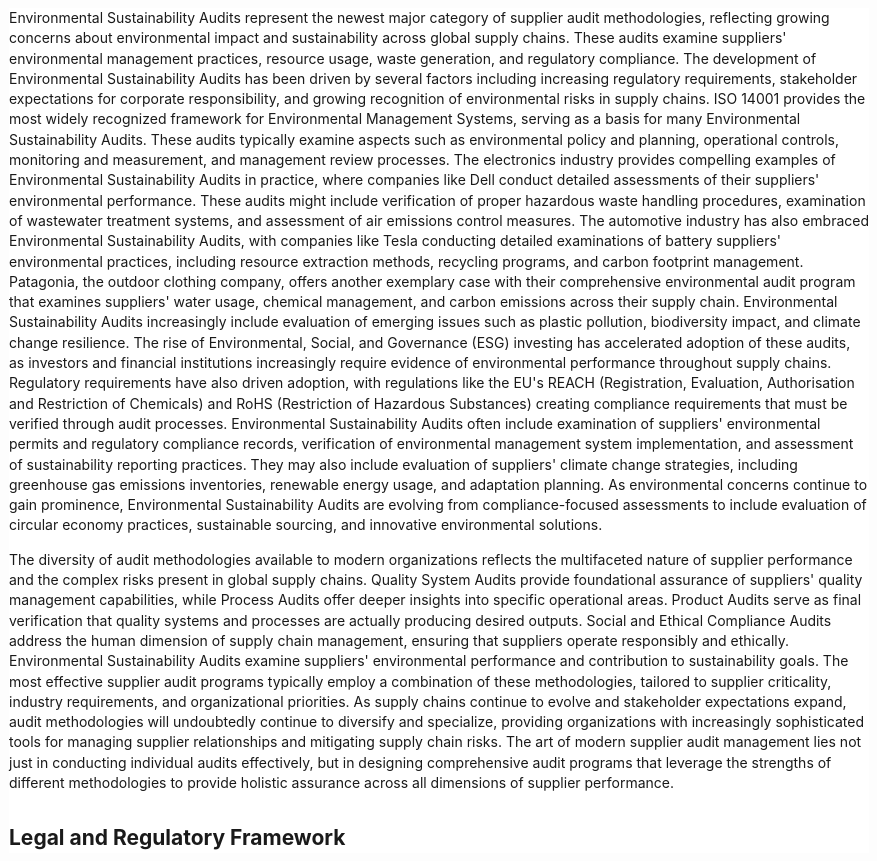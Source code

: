 Environmental Sustainability Audits represent the newest major category of supplier audit methodologies, reflecting growing concerns about environmental impact and sustainability across global supply chains. These audits examine suppliers' environmental management practices, resource usage, waste generation, and regulatory compliance. The development of Environmental Sustainability Audits has been driven by several factors including increasing regulatory requirements, stakeholder expectations for corporate responsibility, and growing recognition of environmental risks in supply chains. ISO 14001 provides the most widely recognized framework for Environmental Management Systems, serving as a basis for many Environmental Sustainability Audits. These audits typically examine aspects such as environmental policy and planning, operational controls, monitoring and measurement, and management review processes. The electronics industry provides compelling examples of Environmental Sustainability Audits in practice, where companies like Dell conduct detailed assessments of their suppliers' environmental performance. These audits might include verification of proper hazardous waste handling procedures, examination of wastewater treatment systems, and assessment of air emissions control measures. The automotive industry has also embraced Environmental Sustainability Audits, with companies like Tesla conducting detailed examinations of battery suppliers' environmental practices, including resource extraction methods, recycling programs, and carbon footprint management. Patagonia, the outdoor clothing company, offers another exemplary case with their comprehensive environmental audit program that examines suppliers' water usage, chemical management, and carbon emissions across their supply chain. Environmental Sustainability Audits increasingly include evaluation of emerging issues such as plastic pollution, biodiversity impact, and climate change resilience. The rise of Environmental, Social, and Governance (ESG) investing has accelerated adoption of these audits, as investors and financial institutions increasingly require evidence of environmental performance throughout supply chains. Regulatory requirements have also driven adoption, with regulations like the EU's REACH (Registration, Evaluation, Authorisation and Restriction of Chemicals) and RoHS (Restriction of Hazardous Substances) creating compliance requirements that must be verified through audit processes. Environmental Sustainability Audits often include examination of suppliers' environmental permits and regulatory compliance records, verification of environmental management system implementation, and assessment of sustainability reporting practices. They may also include evaluation of suppliers' climate change strategies, including greenhouse gas emissions inventories, renewable energy usage, and adaptation planning. As environmental concerns continue to gain prominence, Environmental Sustainability Audits are evolving from compliance-focused assessments to include evaluation of circular economy practices, sustainable sourcing, and innovative environmental solutions.

The diversity of audit methodologies available to modern organizations reflects the multifaceted nature of supplier performance and the complex risks present in global supply chains. Quality System Audits provide foundational assurance of suppliers' quality management capabilities, while Process Audits offer deeper insights into specific operational areas. Product Audits serve as final verification that quality systems and processes are actually producing desired outputs. Social and Ethical Compliance Audits address the human dimension of supply chain management, ensuring that suppliers operate responsibly and ethically. Environmental Sustainability Audits examine suppliers' environmental performance and contribution to sustainability goals. The most effective supplier audit programs typically employ a combination of these methodologies, tailored to supplier criticality, industry requirements, and organizational priorities. As supply chains continue to evolve and stakeholder expectations expand, audit methodologies will undoubtedly continue to diversify and specialize, providing organizations with increasingly sophisticated tools for managing supplier relationships and mitigating supply chain risks. The art of modern supplier audit management lies not just in conducting individual audits effectively, but in designing comprehensive audit programs that leverage the strengths of different methodologies to provide holistic assurance across all dimensions of supplier performance.

## Legal and Regulatory Framework
